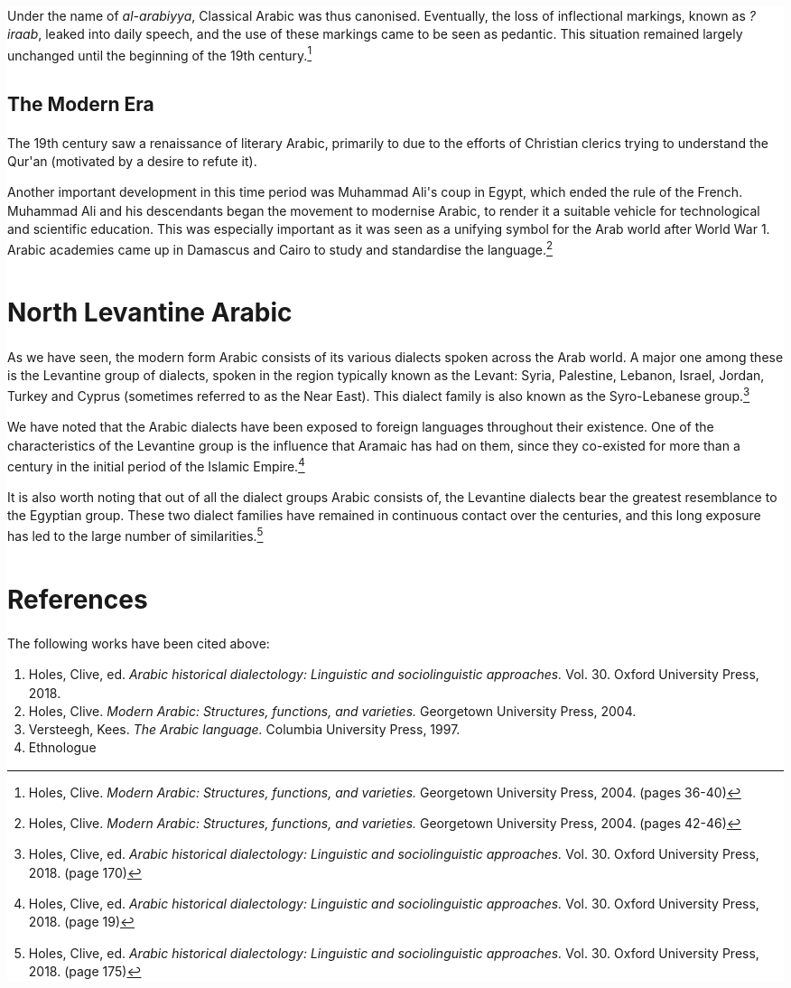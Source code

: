 Under the name of *al-arabiyya*, Classical Arabic was thus canonised. Eventually, the loss of inflectional markings, known as *?iraab*, leaked into daily speech, and the use of these markings came to be seen as pedantic. This situation remained largely unchanged until the beginning of the 19th century.[^19]

[^19]: Holes, Clive. *Modern Arabic: Structures, functions, and varieties.* Georgetown University Press, 2004. (pages 36-40) 

## The Modern Era
The 19th century saw a renaissance of literary Arabic, primarily to due to the efforts of Christian clerics trying to understand the Qur'an (motivated by a desire to refute it).  

Another important development in this time period was Muhammad Ali's coup in Egypt, which ended the rule of the French. Muhammad Ali and his descendants began the movement to modernise Arabic, to render it a suitable vehicle for technological and scientific education. This was especially important as it was seen as a unifying symbol for the Arab world after World War 1. Arabic academies came up in Damascus and Cairo to study and standardise the language.[^20]

[^20]: Holes, Clive. *Modern Arabic: Structures, functions, and varieties.* Georgetown University Press, 2004. (pages 42-46)

# North Levantine Arabic
As we have seen, the modern form Arabic consists of its various dialects spoken across the Arab world. A major one among these is the Levantine group of dialects, spoken in the region typically known as the Levant: Syria, Palestine, Lebanon, Israel, Jordan, Turkey and Cyprus (sometimes referred to as the Near East). This dialect family is also known as the Syro-Lebanese group.[^21]  

[^21]: Holes, Clive, ed. *Arabic historical dialectology: Linguistic and sociolinguistic approaches.* Vol. 30. Oxford University Press, 2018. (page 170)

We have noted that the Arabic dialects have been exposed to foreign languages throughout their existence. One of the characteristics of the Levantine group is the influence that Aramaic has had on them, since they co-existed for more than a century in the initial period of the Islamic Empire.[^22]

[^22]: Holes, Clive, ed. *Arabic historical dialectology: Linguistic and sociolinguistic approaches.* Vol. 30. Oxford University Press, 2018. (page 19)

It is also worth noting that out of all the dialect groups Arabic consists of, the Levantine dialects bear the greatest resemblance to the Egyptian group. These two dialect families have remained in continuous contact over the centuries, and this long exposure has led to the large number of similarities.[^23]

[^23]: Holes, Clive, ed. *Arabic historical dialectology: Linguistic and sociolinguistic approaches.* Vol. 30. Oxford University Press, 2018. (page 175)

# References
The following works have been cited above:

1. Holes, Clive, ed. *Arabic historical dialectology: Linguistic and sociolinguistic approaches.* Vol. 30. Oxford University Press, 2018.
2. Holes, Clive. *Modern Arabic: Structures, functions, and varieties.* Georgetown University Press, 2004.
3. Versteegh, Kees. *The Arabic language.* Columbia University Press, 1997.
4. Ethnologue

[^1]: [Ethnologue.](https://www.ethnologue.com/language/ara)
[^2]: Holes, Clive. *Modern Arabic: Structures, functions, and varieties.* Georgetown University Press, 2004. (page 1)
[^3]: Holes, Clive. *Modern Arabic: Structures, functions, and varieties.* Georgetown University Press, 2004. (page 10)
[^4]: Versteegh, Kees. *The Arabic language.* Columbia University Press, 1997. (page 10)
[^5]: Versteegh, Kees. *The Arabic language.* Columbia University Press, 1997. (page 12)
[^6]: Versteegh, Kees. *The Arabic language.* Columbia University Press, 1997. (page 14)
[^7]: Versteegh, Kees. *The Arabic language.* Columbia University Press, 1997. (page 11)
[^8]: Holes, Clive. *Modern Arabic: Structures, functions, and varieties.* Georgetown University Press, 2004. (page 5)
[^9]: Holes, Clive. *Modern Arabic: Structures, functions, and varieties.* Georgetown University Press, 2004. (page 4)
[^10]: Holes, Clive, ed. *Arabic historical dialectology: Linguistic and sociolinguistic approaches.* Vol. 30. Oxford University Press, 2018. (page 6)
[^11]: Holes, Clive, ed. *Arabic historical dialectology: Linguistic and sociolinguistic approaches.* Vol. 30. Oxford University Press, 2018. (page 20)
[^12]: Holes, Clive. *Modern Arabic: Structures, functions, and varieties.* Georgetown University Press, 2004. (pages 48-9)
[^13]: Holes, Clive, ed. *Arabic historical dialectology: Linguistic and sociolinguistic approaches.* Vol. 30. Oxford University Press, 2018. (page 170)
[^14]: Holes, Clive, ed. *Arabic historical dialectology: Linguistic and sociolinguistic approaches.* Vol. 30. Oxford University Press, 2018. (page 7)
[^15]: Holes, Clive, ed. *Arabic historical dialectology: Linguistic and sociolinguistic approaches.* Vol. 30. Oxford University Press, 2018. (page 2)
[^16]: Holes, Clive. *Modern Arabic: Structures, functions, and varieties.* Georgetown University Press, 2004. (page 18)
[^17]: Holes, Clive. *Modern Arabic: Structures, functions, and varieties.* Georgetown University Press, 2004. (pages 18-22)
[^18]: Holes, Clive. *Modern Arabic: Structures, functions, and varieties.* Georgetown University Press, 2004. (pages 30-36)
